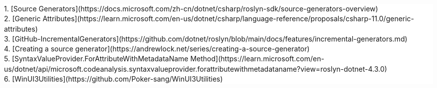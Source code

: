 <div id="refer-anchor-1"/>
1. [Source Generators](https://docs.microsoft.com/zh-cn/dotnet/csharp/roslyn-sdk/source-generators-overview)

<div id="refer-anchor-2"/>
2. [Generic Attributes](https://learn.microsoft.com/en-us/dotnet/csharp/language-reference/proposals/csharp-11.0/generic-attributes)

<div id="refer-anchor-3"/>
3. [GitHub-IncrementalGenerators](https://github.com/dotnet/roslyn/blob/main/docs/features/incremental-generators.md)

<div id="refer-anchor-4"/>
4. [Creating a source generator](https://andrewlock.net/series/creating-a-source-generator)

<div id="refer-anchor-5"/>
5. [SyntaxValueProvider.ForAttributeWithMetadataName<T> Method](https://learn.microsoft.com/en-us/dotnet/api/microsoft.codeanalysis.syntaxvalueprovider.forattributewithmetadataname?view=roslyn-dotnet-4.3.0)

<div id="refer-anchor-6"/>
6. [WinUI3Utilities](https://github.com/Poker-sang/WinUI3Utilities)
